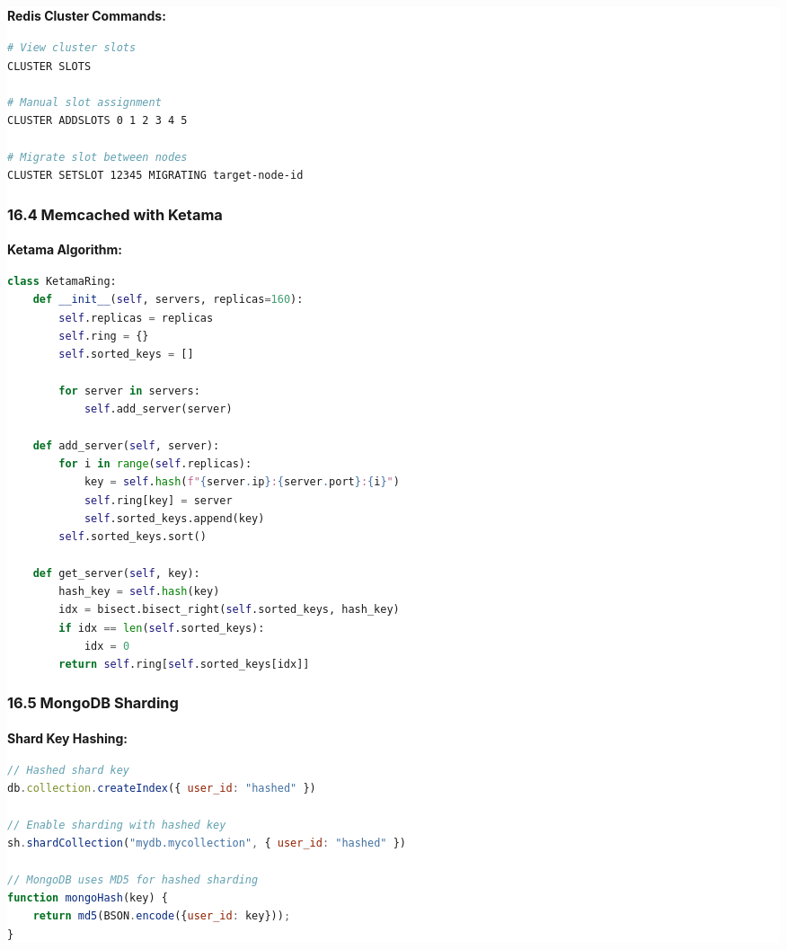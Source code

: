 **Redis Cluster Commands:**
```bash
# View cluster slots
CLUSTER SLOTS

# Manual slot assignment
CLUSTER ADDSLOTS 0 1 2 3 4 5

# Migrate slot between nodes
CLUSTER SETSLOT 12345 MIGRATING target-node-id
```

### 16.4 Memcached with Ketama
**Ketama Algorithm:**
```python
class KetamaRing:
    def __init__(self, servers, replicas=160):
        self.replicas = replicas
        self.ring = {}
        self.sorted_keys = []
        
        for server in servers:
            self.add_server(server)
    
    def add_server(self, server):
        for i in range(self.replicas):
            key = self.hash(f"{server.ip}:{server.port}:{i}")
            self.ring[key] = server
            self.sorted_keys.append(key)
        self.sorted_keys.sort()
    
    def get_server(self, key):
        hash_key = self.hash(key)
        idx = bisect.bisect_right(self.sorted_keys, hash_key)
        if idx == len(self.sorted_keys):
            idx = 0
        return self.ring[self.sorted_keys[idx]]
```

### 16.5 MongoDB Sharding
**Shard Key Hashing:**
```javascript
// Hashed shard key
db.collection.createIndex({ user_id: "hashed" })

// Enable sharding with hashed key
sh.shardCollection("mydb.mycollection", { user_id: "hashed" })

// MongoDB uses MD5 for hashed sharding
function mongoHash(key) {
    return md5(BSON.encode({user_id: key}));
}
```
